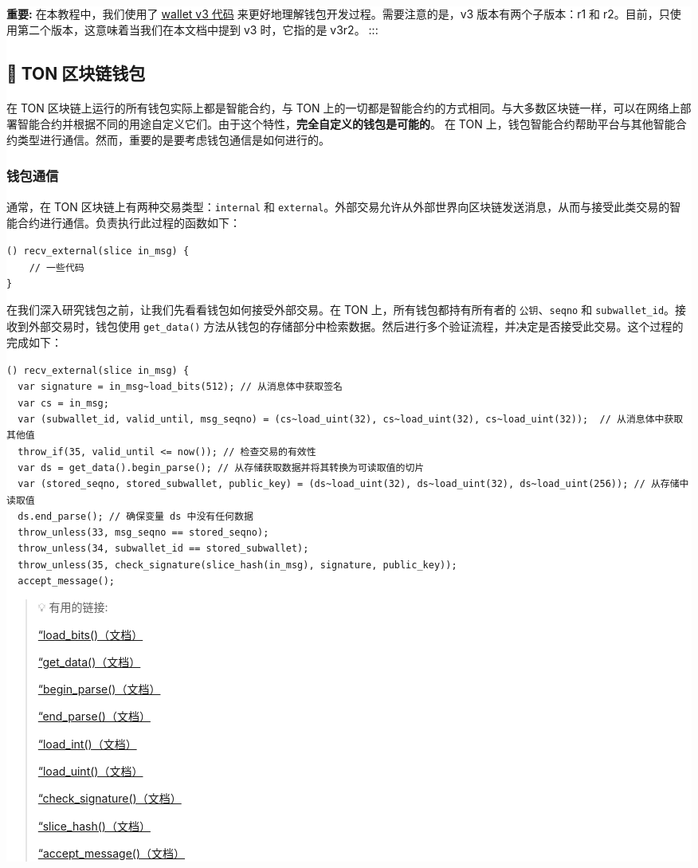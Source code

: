 **重要:** 在本教程中，我们使用了 [wallet v3 代码](https://github.com/ton-blockchain/ton/blob/master/crypto/smartcont/wallet3-code.fc) 来更好地理解钱包开发过程。需要注意的是，v3 版本有两个子版本：r1 和 r2。目前，只使用第二个版本，这意味着当我们在本文档中提到 v3 时，它指的是 v3r2。
:::

## 💎 TON 区块链钱包

在 TON 区块链上运行的所有钱包实际上都是智能合约，与 TON 上的一切都是智能合约的方式相同。与大多数区块链一样，可以在网络上部署智能合约并根据不同的用途自定义它们。由于这个特性，**完全自定义的钱包是可能的**。
在 TON 上，钱包智能合约帮助平台与其他智能合约类型进行通信。然而，重要的是要考虑钱包通信是如何进行的。

### 钱包通信
通常，在 TON 区块链上有两种交易类型：`internal` 和 `external`。外部交易允许从外部世界向区块链发送消息，从而与接受此类交易的智能合约进行通信。负责执行此过程的函数如下：

```func
() recv_external(slice in_msg) {
    // 一些代码
}
```

在我们深入研究钱包之前，让我们先看看钱包如何接受外部交易。在 TON 上，所有钱包都持有所有者的 `公钥`、`seqno` 和 `subwallet_id`。接收到外部交易时，钱包使用 `get_data()` 方法从钱包的存储部分中检索数据。然后进行多个验证流程，并决定是否接受此交易。这个过程的完成如下：

```func
() recv_external(slice in_msg) {
  var signature = in_msg~load_bits(512); // 从消息体中获取签名
  var cs = in_msg;
  var (subwallet_id, valid_until, msg_seqno) = (cs~load_uint(32), cs~load_uint(32), cs~load_uint(32));  // 从消息体中获取其他值
  throw_if(35, valid_until <= now()); // 检查交易的有效性
  var ds = get_data().begin_parse(); // 从存储获取数据并将其转换为可读取值的切片
  var (stored_seqno, stored_subwallet, public_key) = (ds~load_uint(32), ds~load_uint(32), ds~load_uint(256)); // 从存储中读取值
  ds.end_parse(); // 确保变量 ds 中没有任何数据
  throw_unless(33, msg_seqno == stored_seqno);
  throw_unless(34, subwallet_id == stored_subwallet);
  throw_unless(35, check_signature(slice_hash(in_msg), signature, public_key));
  accept_message();
```

> 💡 有用的链接:
>
> [“load_bits()（文档）](/develop/func/stdlib/#load_bits)
>
> [“get_data()（文档）](/develop/func/stdlib/#load_bits)
>
> [“begin_parse()（文档）](/develop/func/stdlib/#load_bits)
>
> [“end_parse()（文档）](/develop/func/stdlib/#end_parse)
>
> [“load_int()（文档）](/develop/func/stdlib/#load_int)
>
> [“load_uint()（文档）](/develop/func/stdlib/#load_int)
>
> [“check_signature()（文档）](/develop/func/stdlib/#check_signature)
>
> [“slice_hash()（文档）](/develop/func/stdlib/#slice_hash)
>
> [“accept_message()（文档）](/develop/func/stdlib/#accept_message)
